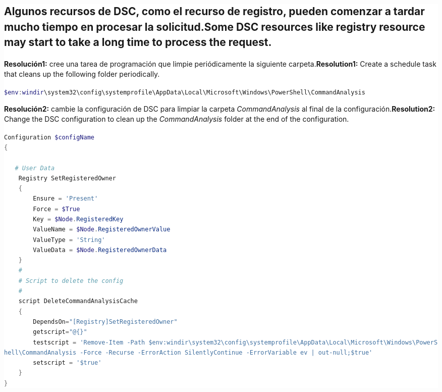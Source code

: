 <a name="some-dsc-resources-like-registry-resource-may-start-to-take-a-long-time-to-process-the-request"></a><span data-ttu-id="7b1bc-169">Algunos recursos de DSC, como el recurso de registro, pueden comenzar a tardar mucho tiempo en procesar la solicitud.</span><span class="sxs-lookup"><span data-stu-id="7b1bc-169">Some DSC resources like registry resource may start to take a long time to process the request.</span></span>
--------------------------------------------------------------------------------------------------------------------------------

<span data-ttu-id="7b1bc-170">**Resolución1:** cree una tarea de programación que limpie periódicamente la siguiente carpeta.</span><span class="sxs-lookup"><span data-stu-id="7b1bc-170">**Resolution1:** Create a schedule task that cleans up the following folder periodically.</span></span>
``` PowerShell
$env:windir\system32\config\systemprofile\AppData\Local\Microsoft\Windows\PowerShell\CommandAnalysis
```

<span data-ttu-id="7b1bc-171">**Resolución2:** cambie la configuración de DSC para limpiar la carpeta *CommandAnalysis* al final de la configuración.</span><span class="sxs-lookup"><span data-stu-id="7b1bc-171">**Resolution2:** Change the DSC configuration to clean up the *CommandAnalysis* folder at the end of the configuration.</span></span>
``` PowerShell
Configuration $configName
{

   # User Data
    Registry SetRegisteredOwner
    {
        Ensure = 'Present'
        Force = $True
        Key = $Node.RegisteredKey
        ValueName = $Node.RegisteredOwnerValue
        ValueType = 'String'
        ValueData = $Node.RegisteredOwnerData
    }
    #
    # Script to delete the config
    #
    script DeleteCommandAnalysisCache
    {
        DependsOn="[Registry]SetRegisteredOwner"
        getscript="@{}"
        testscript = 'Remove-Item -Path $env:windir\system32\config\systemprofile\AppData\Local\Microsoft\Windows\PowerShell\CommandAnalysis -Force -Recurse -ErrorAction SilentlyContinue -ErrorVariable ev | out-null;$true'
        setscript = '$true'
    }
}
```
